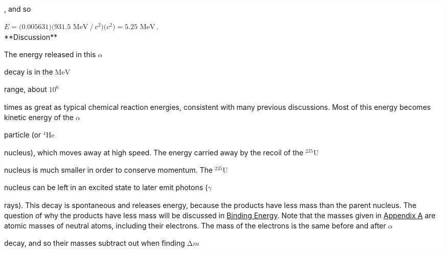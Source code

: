 , and so

<div data-type="equation" id="eip-101">
<math xmlns="http://www.w3.org/1998/Math/MathML"><semantics><mrow><mrow><mrow><mrow><mi>E</mi><mo stretchy="false">=</mo><mo stretchy="false">(</mo></mrow><mn>0</mn><mtext>.</mtext><mtext>005631</mtext><mo stretchy="false">)</mo><mo stretchy="false">(</mo><mtext>931.5 MeV</mtext><mrow><mo stretchy="false">/</mo><msup><mi>c</mi><mrow><mn>2</mn></mrow></msup></mrow><mo stretchy="false">)</mo><mo stretchy="false">(</mo><msup><mi>c</mi><mrow><mn>2</mn></mrow></msup><mrow><mo stretchy="false">)</mo><mo stretchy="false">=</mo></mrow><mtext>5.25 MeV</mtext><mo>.</mo></mrow></mrow><mrow /></mrow><annotation encoding="StarMath 5.0"> size 12{E= \( 0 "." "005631" \) \( "931" "." 5" MeV"/c rSup { size 8{2} } \) \( c rSup { size 8{2} } \) =5 "." "25"" MeV"} {}</annotation></semantics></math>
</div>
**Discussion**

The energy released in this <math xmlns="http://www.w3.org/1998/Math/MathML"><semantics><mrow><mrow><mi>α</mi></mrow><mrow /></mrow><annotation encoding="StarMath 5.0"> size 12{α} {}</annotation></semantics></math>

 decay is in the <math xmlns="http://www.w3.org/1998/Math/MathML"><semantics><mrow><mrow><mtext>MeV</mtext></mrow><mrow /></mrow><annotation encoding="StarMath 5.0"> size 12{"MeV"} {}</annotation></semantics></math>

 range, about <math xmlns="http://www.w3.org/1998/Math/MathML"><semantics><mrow><mrow><msup><mtext>10</mtext><mrow><mn>6</mn></mrow></msup></mrow><mrow /></mrow><annotation encoding="StarMath 5.0"> size 12{"10" rSup { size 8{6} } } {}</annotation></semantics></math>

 times as great as typical chemical reaction energies, consistent with many previous discussions. Most of this energy becomes kinetic energy of the <math xmlns="http://www.w3.org/1998/Math/MathML"><semantics><mrow><mrow><mi>α</mi></mrow><mrow /></mrow><annotation encoding="StarMath 5.0"> size 12{α} {}</annotation></semantics></math>

 particle (or <math xmlns="http://www.w3.org/1998/Math/MathML"><semantics><mrow><mrow><mrow><msup><mrow /><mn>4</mn></msup><mtext>He</mtext></mrow></mrow><mrow /></mrow><annotation encoding="StarMath 5.0"> size 12{"" lSup { size 8{4} } "He"} {}</annotation></semantics></math>

 nucleus), which moves away at high speed. The energy carried away by the recoil of the <math xmlns="http://www.w3.org/1998/Math/MathML"><semantics><mrow><mrow><mrow><msup><mrow /><mtext>235</mtext></msup><mtext>U</mtext></mrow></mrow><mrow /></mrow><annotation encoding="StarMath 5.0"> size 12{"" lSup { size 8{"235"} } U} {}</annotation></semantics></math>

 nucleus is much smaller in order to conserve momentum. The <math xmlns="http://www.w3.org/1998/Math/MathML"><semantics><mrow><mrow><mrow><msup><mrow /><mtext>235</mtext></msup><mtext>U</mtext></mrow></mrow><mrow /></mrow><annotation encoding="StarMath 5.0"> size 12{"" lSup { size 8{"235"} } U} {}</annotation></semantics></math>

 nucleus can be left in an excited state to later emit photons (<math xmlns="http://www.w3.org/1998/Math/MathML"><semantics><mrow><mrow><mi>γ</mi></mrow><mrow /></mrow><annotation encoding="StarMath 5.0"> size 12{γ} {}</annotation></semantics></math>

 rays). This decay is spontaneous and releases energy, because the products have less mass than the parent nucleus. The question of why the products have less mass will be discussed in [Binding Energy](/m42640). Note that the masses given in [Appendix A](/m42699) are atomic masses of neutral atoms, including their electrons. The mass of the electrons is the same before and after <math xmlns="http://www.w3.org/1998/Math/MathML"><semantics><mrow><mrow><mi>α</mi></mrow></mrow></semantics></math>

 decay, and so their masses subtract out when finding <math xmlns="http://www.w3.org/1998/Math/MathML"><semantics><mrow><mrow><mn>Δ</mn><mi fontstyle="italic">m</mi></mrow></mrow></semantics></math>
